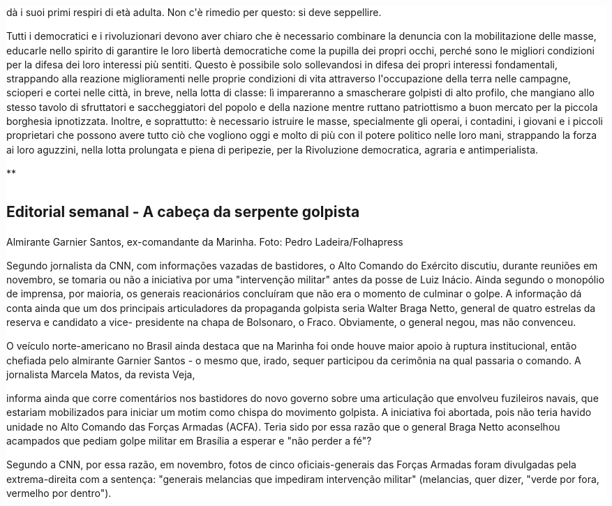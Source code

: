 dà i suoi primi respiri di età adulta. Non c'è rimedio per questo: si deve
seppellire.

Tutti i democratici e i rivoluzionari devono aver chiaro che è necessario
combinare la denuncia con la mobilitazione delle masse, educarle nello spirito
di garantire le loro libertà democratiche come la pupilla dei propri occhi,
perché sono le migliori condizioni per la difesa dei loro interessi più
sentiti. Questo è possibile solo sollevandosi in difesa dei propri interessi
fondamentali, strappando alla reazione miglioramenti nelle proprie condizioni
di vita attraverso l'occupazione della terra nelle campagne, scioperi e cortei
nelle città, in breve, nella lotta di classe: lì impareranno a smascherare
golpisti di alto profilo, che mangiano allo stesso tavolo di sfruttatori e
saccheggiatori del popolo e della nazione mentre ruttano patriottismo a buon
mercato per la piccola borghesia ipnotizzata. Inoltre, e soprattutto: è
necessario istruire le masse, specialmente gli operai, i contadini, i giovani
e i piccoli proprietari che possono avere tutto ciò che vogliono oggi e molto
di più con il potere politico nelle loro mani, strappando la forza ai loro
aguzzini, nella lotta prolungata e piena di peripezie, per la Rivoluzione
democratica, agraria e antimperialista.

**

##  Editorial semanal - A cabeça da serpente golpista

Almirante Garnier Santos, ex-comandante da Marinha. Foto: Pedro
Ladeira/Folhapress

Segundo jornalista da CNN, com informações vazadas de bastidores, o Alto
Comando do Exército discutiu, durante reuniões em novembro, se tomaria ou não
a iniciativa por uma "intervenção militar" antes da posse de Luiz Inácio.
Ainda segundo o monopólio de imprensa, por maioria, os generais reacionários
concluíram que não era o momento de culminar o golpe. A informação dá conta
ainda que um dos principais articuladores da propaganda golpista seria Walter
Braga Netto, general de quatro estrelas da reserva e candidato a vice-
presidente na chapa de Bolsonaro, o Fraco. Obviamente, o general negou, mas
não convenceu.

O veículo norte-americano no Brasil ainda destaca que na Marinha foi onde
houve maior apoio à ruptura institucional, então chefiada pelo almirante
Garnier Santos - o mesmo que, irado, sequer participou da cerimônia na qual
passaria o comando. A jornalista Marcela Matos, da revista Veja,

informa ainda que corre comentários nos bastidores do novo governo sobre uma
articulação que envolveu fuzileiros navais, que estariam mobilizados para
iniciar um motim como chispa do movimento golpista. A iniciativa foi abortada,
pois não teria havido unidade no Alto Comando das Forças Armadas (ACFA). Teria
sido por essa razão que o general Braga Netto aconselhou acampados que pediam
golpe militar em Brasília a esperar e "não perder a fé"?

Segundo a CNN, por essa razão, em novembro, fotos de cinco oficiais-generais
das Forças Armadas foram divulgadas pela extrema-direita com a sentença:
"generais melancias que impediram intervenção militar" (melancias, quer dizer,
"verde por fora, vermelho por dentro").
